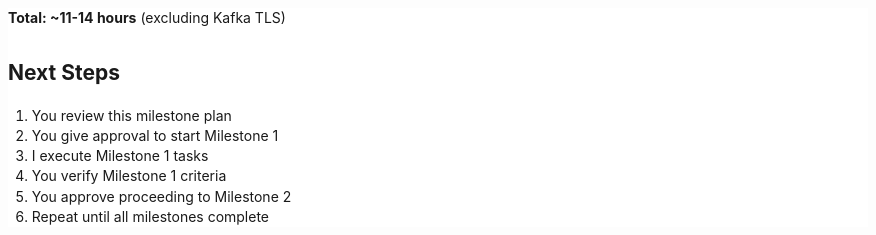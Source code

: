 
**Total: ~11-14 hours** (excluding Kafka TLS)

## Next Steps

1. You review this milestone plan
2. You give approval to start Milestone 1
3. I execute Milestone 1 tasks
4. You verify Milestone 1 criteria
5. You approve proceeding to Milestone 2
6. Repeat until all milestones complete
